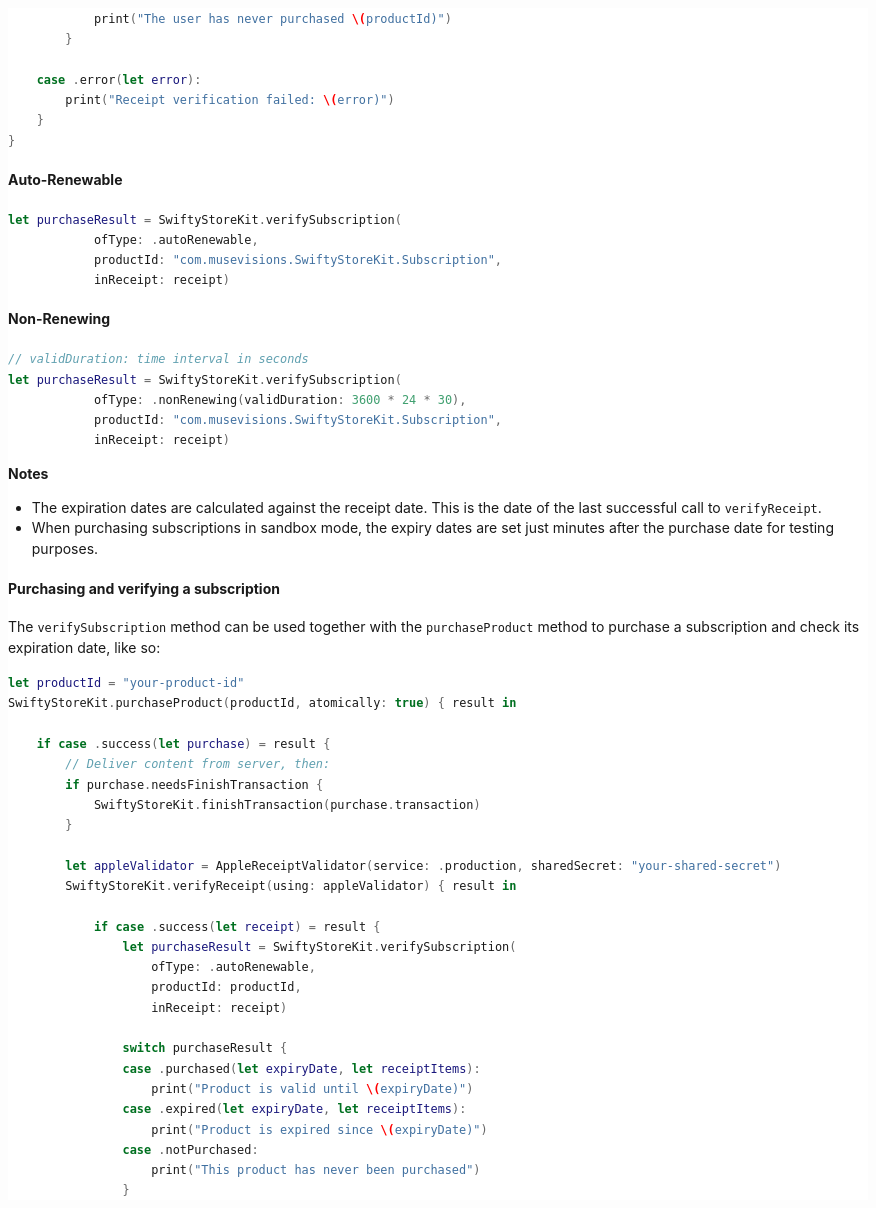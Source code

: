 ```swift
            print("The user has never purchased \(productId)")
        }

    case .error(let error):
        print("Receipt verification failed: \(error)")
    }
}
```

#### Auto-Renewable
```swift
let purchaseResult = SwiftyStoreKit.verifySubscription(
            ofType: .autoRenewable,
            productId: "com.musevisions.SwiftyStoreKit.Subscription",
            inReceipt: receipt)
```

#### Non-Renewing
```swift
// validDuration: time interval in seconds
let purchaseResult = SwiftyStoreKit.verifySubscription(
            ofType: .nonRenewing(validDuration: 3600 * 24 * 30),
            productId: "com.musevisions.SwiftyStoreKit.Subscription",
            inReceipt: receipt)
```

**Notes**

* The expiration dates are calculated against the receipt date. This is the date of the last successful call to `verifyReceipt`.
* When purchasing subscriptions in sandbox mode, the expiry dates are set just minutes after the purchase date for testing purposes.

#### Purchasing and verifying a subscription 

The `verifySubscription` method can be used together with the `purchaseProduct` method to purchase a subscription and check its expiration date, like so:

```swift
let productId = "your-product-id"
SwiftyStoreKit.purchaseProduct(productId, atomically: true) { result in
    
    if case .success(let purchase) = result {
        // Deliver content from server, then:
        if purchase.needsFinishTransaction {
            SwiftyStoreKit.finishTransaction(purchase.transaction)
        }
        
        let appleValidator = AppleReceiptValidator(service: .production, sharedSecret: "your-shared-secret")
        SwiftyStoreKit.verifyReceipt(using: appleValidator) { result in
            
            if case .success(let receipt) = result {
                let purchaseResult = SwiftyStoreKit.verifySubscription(
                    ofType: .autoRenewable,
                    productId: productId,
                    inReceipt: receipt)
                
                switch purchaseResult {
                case .purchased(let expiryDate, let receiptItems):
                    print("Product is valid until \(expiryDate)")
                case .expired(let expiryDate, let receiptItems):
                    print("Product is expired since \(expiryDate)")
                case .notPurchased:
                    print("This product has never been purchased")
                }
```